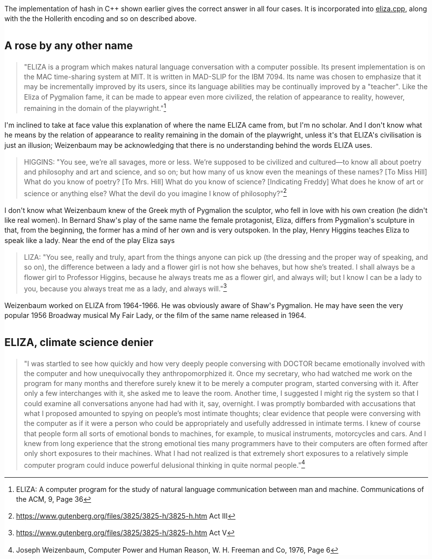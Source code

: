 
The implementation of hash in C++ shown earlier gives the correct answer in all four cases. It is incorporated into [eliza.cpp](https://github.com/anthay/ELIZA/blob/master/src/eliza.cpp), along with the the Hollerith encoding and so on described above.



## A rose by any other name

>"ELIZA is a program which makes natural language conversation with a computer possible. Its present implementation is on the MAC time-sharing system at MIT. It is written in MAD-SLIP for the IBM 7094. Its name was chosen to emphasize that it may be incrementally improved by its users, since its language abilities may be continually improved by a \"teacher\". Like the Eliza of Pygmalion fame, it can be made to appear even more civilized, the relation of appearance to reality, however, remaining in the domain of the playwright."[^Weizenbaum1]

[^Weizenbaum1]: ELIZA: A computer program for the study of natural language communication between man and machine. Communications of the ACM, 9, Page 36

I'm inclined to take at face value this explanation of where the name ELIZA came from, but I'm no scholar. And I don't know what he means by the relation of appearance to reality remaining in the domain of the playwright, unless it's that ELIZA's civilisation is just an illusion; Weizenbaum may be acknowledging that there is no understanding behind the words ELIZA uses.

>HIGGINS: "You see, we’re all savages, more or less. We’re supposed to be civilized and cultured—to know all about poetry and philosophy and art and science, and so on; but how many of us know even the meanings of these names? [To Miss Hill] What do you know of poetry? [To Mrs. Hill] What do you know of science? [Indicating Freddy] What does he know of art or science or anything else? What the devil do you imagine I know of philosophy?"[^Play]

[^Play]: <https://www.gutenberg.org/files/3825/3825-h/3825-h.htm> Act III


I don't know what Weizenbaum knew of the Greek myth of Pygmalion the sculptor, who fell in love with his own creation (he didn't like real women). In Bernard Shaw's play of the same name the female protagonist, Eliza, differs from Pygmalion's sculpture in that, from the beginning, the former has a mind of her own and is very outspoken. In the play, Henry Higgins teaches Eliza to speak like a lady. Near the end of the play Eliza says

>LIZA: "You see, really and truly, apart from the things anyone can pick up (the dressing and the proper way of speaking, and so on), the difference between a lady and a flower girl is not how she behaves, but how she’s treated. I shall always be a flower girl to Professor Higgins, because he always treats me as a flower girl, and always will; but I know I can be a lady to you, because you always treat me as a lady, and always will."[^Play1]

[^Play1]: <https://www.gutenberg.org/files/3825/3825-h/3825-h.htm> Act V


Weizenbaum worked on ELIZA from 1964-1966. He was obviously aware of Shaw's Pygmalion. He may have seen the very popular 1956 Broadway musical My Fair Lady, or the film of the same name released in 1964.



## ELIZA, climate science denier

>"I was startled to see how quickly and how very deeply people conversing with DOCTOR became emotionally involved with the computer and how unequivocally they anthropomorphized it. Once my secretary, who had watched me work on the program for many months and therefore surely knew it to be merely a computer program, started conversing with it. After only a few interchanges with it, she asked me to leave the room. Another time, I suggested I might rig the system so that I could examine all conversations anyone had had with it, say, overnight. I was promptly bombarded with accusations that what I proposed amounted to spying on people’s most intimate thoughts; clear evidence that people were conversing with the computer as if it were a person who could be appropriately and usefully addressed in intimate terms. I knew of course that people form all sorts of emotional bonds to machines, for example, to musical instruments, motorcycles and cars. And I knew from long experience that the strong emotional ties many programmers have to their computers are often formed after only short exposures to their machines. What I had not realized is that extremely short exposures to a relatively simple computer program could induce powerful delusional thinking in quite normal people."[^ComputerPower]


[^Sherman1]: "An assembly language very commonly used for the IBM 7090 computer is FAP (FORTRAN Assembly Program). FAP is a modification of SAP (Symbolic Assembly Program), written by United Aircraft for the IBM 704 computer.", Sherman, 1963, Page 14
[^Sherman]: Philip M. Sherman, Programming and Coding the IBM 709-7090-7094 Computers, John Wiley and Sons, 1963, (Web search for ibm709.pdf)
[^Michigan]: University of Michigan Executive System for the IBM 7090 Computer, September 1964, In section THE 'UNIVERSITY OF MICHIGAN ASSEMBLY PROGRAM' ('UMAP'), (Available online from Google Books.)
[^wikihash]: "A mid-squares hash code is produced by squaring the input and extracting an appropriate number of middle digits or bits. For example, if the input is 123,456,789 and the hash table size 10,000, squaring the key produces 15,241,578,750,190,521, so the hash code is taken as the middle 4 digits of the 17-digit number (ignoring the high digit) 8750. The mid-squares method produces a reasonable hash code if there is not a lot of leading or trailing zeros in the key. This is a variant of multiplicative hashing, but not as good because an arbitrary key is not a good multiplier.", <https://en.wikipedia.org/wiki/Hash_function>
[^Sherman3]: "STORE ADDRESS (STA Y) (+0621); 2 cycles. The contents of the address field of the AC, i.e., bits 21-35, replaces the contents of the address field of  location Y. The C(AC) and the other bits in Y are unchanged.", Sherman, 1963, Page 25
[^SLIP]: Symmetric list processor. Communications of the ACM, Volume 6, Number 9, September 1963, Pages 524-536.
[^Sherman2]: Sherman, 1963, Page 62
[^Weizenbaum]: ELIZA: A computer program for the study of natural language communication between man and machine. Communications of the ACM, 9, 36-45. Currently available here: <https://web.stanford.edu/class/linguist238/p36-weizenabaum.pdf>
[^ComputerPower]: Joseph Weizenbaum, Computer Power and Human Reason, W. H. Freeman and Co, 1976, Page 6
[^Anthro]: "Anthropomorphism is the attribution of human traits, emotions, or intentions to non-human entities. It is considered to be an innate tendency of human psychology."<https://en.wikipedia.org/wiki/Anthropomorphism>
[^PygmalionEffect]: "The Pygmalion effect, or Rosenthal effect, is a psychological phenomenon in which high expectations lead to improved performance in a given area." <https://en.wikipedia.org/wiki/Pygmalion_effect>